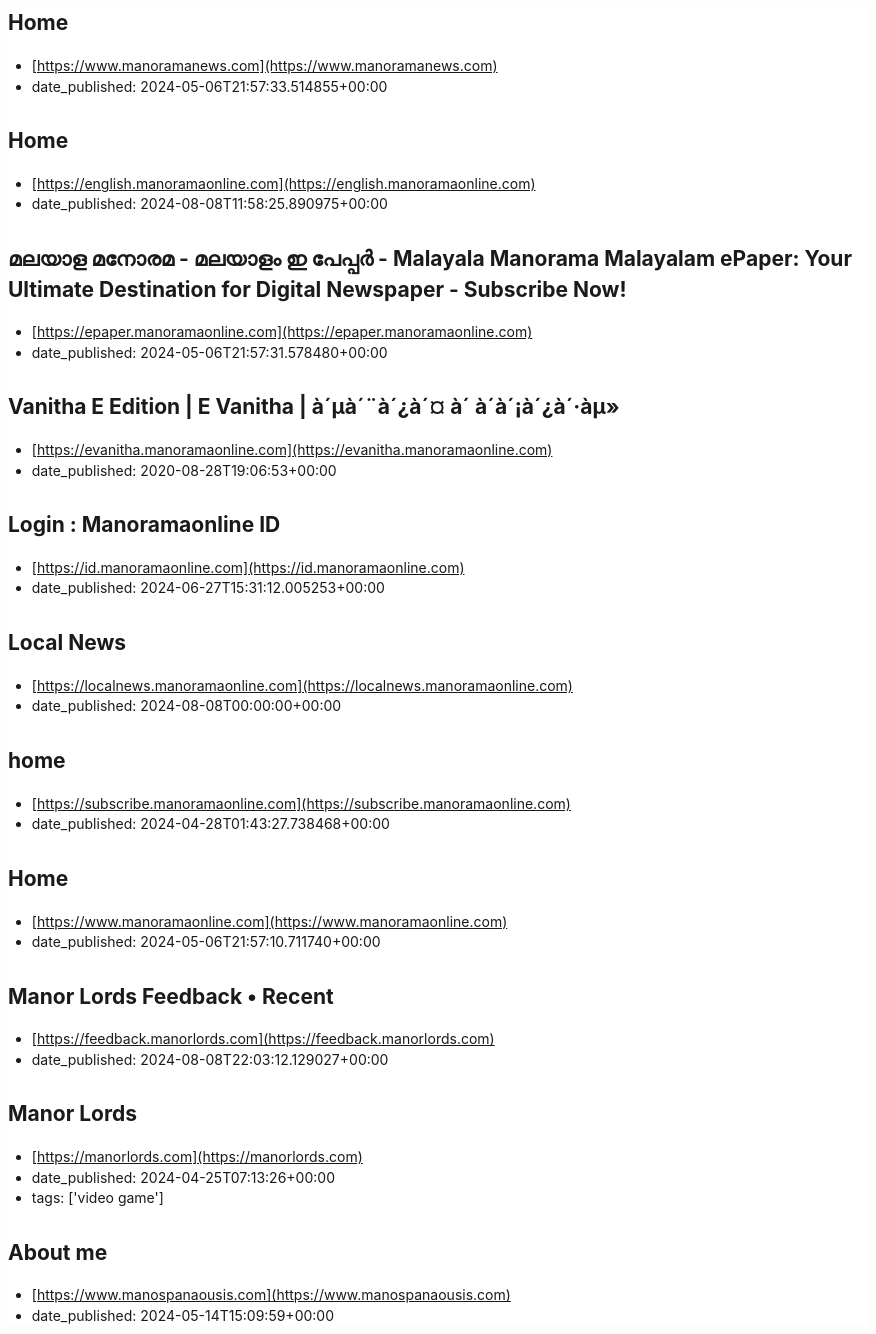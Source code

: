  ## Home
 - [https://www.manoramanews.com](https://www.manoramanews.com)
 - date_published: 2024-05-06T21:57:33.514855+00:00

 ## Home
 - [https://english.manoramaonline.com](https://english.manoramaonline.com)
 - date_published: 2024-08-08T11:58:25.890975+00:00

 ## മലയാള മനോരമ - മലയാളം ഇ പേപ്പർ - Malayala Manorama Malayalam ePaper: Your Ultimate Destination for Digital Newspaper - Subscribe Now!
 - [https://epaper.manoramaonline.com](https://epaper.manoramaonline.com)
 - date_published: 2024-05-06T21:57:31.578480+00:00

 ## Vanitha E Edition | E Vanitha | à´µà´¨à´¿à´¤ à´ à´à´¡à´¿à´·àµ»
 - [https://evanitha.manoramaonline.com](https://evanitha.manoramaonline.com)
 - date_published: 2020-08-28T19:06:53+00:00

 ## Login : Manoramaonline ID
 - [https://id.manoramaonline.com](https://id.manoramaonline.com)
 - date_published: 2024-06-27T15:31:12.005253+00:00

 ## Local News
 - [https://localnews.manoramaonline.com](https://localnews.manoramaonline.com)
 - date_published: 2024-08-08T00:00:00+00:00

 ## home
 - [https://subscribe.manoramaonline.com](https://subscribe.manoramaonline.com)
 - date_published: 2024-04-28T01:43:27.738468+00:00

 ## Home
 - [https://www.manoramaonline.com](https://www.manoramaonline.com)
 - date_published: 2024-05-06T21:57:10.711740+00:00

 ## Manor Lords Feedback • Recent
 - [https://feedback.manorlords.com](https://feedback.manorlords.com)
 - date_published: 2024-08-08T22:03:12.129027+00:00

 ## Manor Lords
 - [https://manorlords.com](https://manorlords.com)
 - date_published: 2024-04-25T07:13:26+00:00
 - tags: ['video game']

 ## About me
 - [https://www.manospanaousis.com](https://www.manospanaousis.com)
 - date_published: 2024-05-14T15:09:59+00:00
